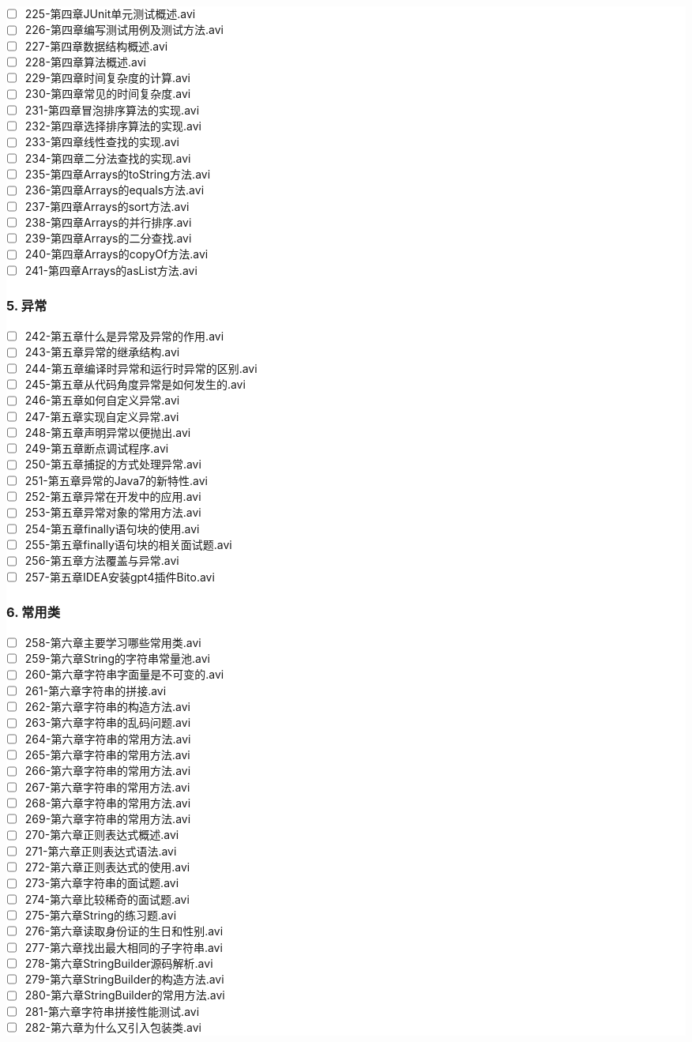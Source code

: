 - [ ] 225-第四章JUnit单元测试概述.avi
- [ ] 226-第四章编写测试用例及测试方法.avi
- [ ] 227-第四章数据结构概述.avi
- [ ] 228-第四章算法概述.avi
- [ ] 229-第四章时间复杂度的计算.avi
- [ ] 230-第四章常见的时间复杂度.avi
- [ ] 231-第四章冒泡排序算法的实现.avi
- [ ] 232-第四章选择排序算法的实现.avi
- [ ] 233-第四章线性查找的实现.avi
- [ ] 234-第四章二分法查找的实现.avi
- [ ] 235-第四章Arrays的toString方法.avi
- [ ] 236-第四章Arrays的equals方法.avi
- [ ] 237-第四章Arrays的sort方法.avi
- [ ] 238-第四章Arrays的并行排序.avi
- [ ] 239-第四章Arrays的二分查找.avi
- [ ] 240-第四章Arrays的copyOf方法.avi
- [ ] 241-第四章Arrays的asList方法.avi

### 5. 异常

- [ ] 242-第五章什么是异常及异常的作用.avi
- [ ] 243-第五章异常的继承结构.avi
- [ ] 244-第五章编译时异常和运行时异常的区别.avi
- [ ] 245-第五章从代码角度异常是如何发生的.avi
- [ ] 246-第五章如何自定义异常.avi
- [ ] 247-第五章实现自定义异常.avi
- [ ] 248-第五章声明异常以便抛出.avi
- [ ] 249-第五章断点调试程序.avi
- [ ] 250-第五章捕捉的方式处理异常.avi
- [ ] 251-第五章异常的Java7的新特性.avi
- [ ] 252-第五章异常在开发中的应用.avi
- [ ] 253-第五章异常对象的常用方法.avi
- [ ] 254-第五章finally语句块的使用.avi
- [ ] 255-第五章finally语句块的相关面试题.avi
- [ ] 256-第五章方法覆盖与异常.avi
- [ ] 257-第五章IDEA安装gpt4插件Bito.avi

### 6. 常用类

- [ ] 258-第六章主要学习哪些常用类.avi
- [ ] 259-第六章String的字符串常量池.avi
- [ ] 260-第六章字符串字面量是不可变的.avi
- [ ] 261-第六章字符串的拼接.avi
- [ ] 262-第六章字符串的构造方法.avi
- [ ] 263-第六章字符串的乱码问题.avi
- [ ] 264-第六章字符串的常用方法.avi
- [ ] 265-第六章字符串的常用方法.avi
- [ ] 266-第六章字符串的常用方法.avi
- [ ] 267-第六章字符串的常用方法.avi
- [ ] 268-第六章字符串的常用方法.avi
- [ ] 269-第六章字符串的常用方法.avi
- [ ] 270-第六章正则表达式概述.avi
- [ ] 271-第六章正则表达式语法.avi
- [ ] 272-第六章正则表达式的使用.avi
- [ ] 273-第六章字符串的面试题.avi
- [ ] 274-第六章比较稀奇的面试题.avi
- [ ] 275-第六章String的练习题.avi
- [ ] 276-第六章读取身份证的生日和性别.avi
- [ ] 277-第六章找出最大相同的子字符串.avi
- [ ] 278-第六章StringBuilder源码解析.avi
- [ ] 279-第六章StringBuilder的构造方法.avi
- [ ] 280-第六章StringBuilder的常用方法.avi
- [ ] 281-第六章字符串拼接性能测试.avi
- [ ] 282-第六章为什么又引入包装类.avi